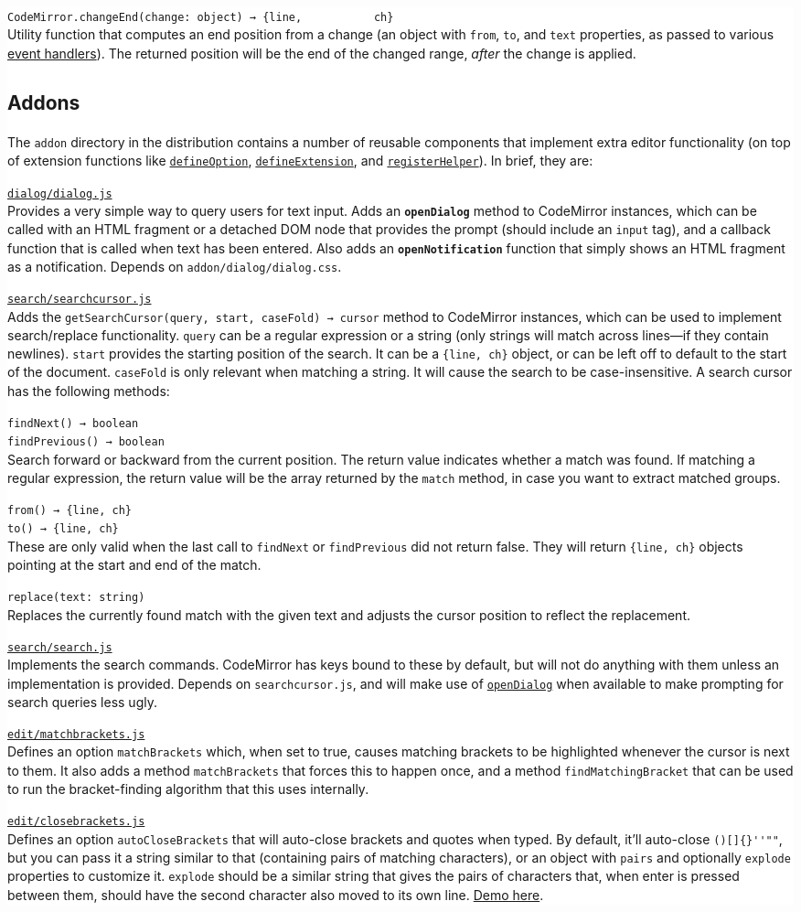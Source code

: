 `CodeMirror.changeEnd(change: object) → {line,           ch}`  
Utility function that computes an end position from a change (an object with `from`, `to`, and `text` properties, as passed to various [event handlers](#event_change)). The returned position will be the end of the changed range, *after* the change is applied.

Addons
------

The `addon` directory in the distribution contains a number of reusable components that implement extra editor functionality (on top of extension functions like [`defineOption`](#defineOption), [`defineExtension`](#defineExtension), and [`registerHelper`](#registerHelper)). In brief, they are:

[`dialog/dialog.js`](../addon/dialog/dialog.js)  
Provides a very simple way to query users for text input. Adds an **`openDialog`** method to CodeMirror instances, which can be called with an HTML fragment or a detached DOM node that provides the prompt (should include an `input` tag), and a callback function that is called when text has been entered. Also adds an **`openNotification`** function that simply shows an HTML fragment as a notification. Depends on `addon/dialog/dialog.css`.

[`search/searchcursor.js`](../addon/search/searchcursor.js)  
Adds the `getSearchCursor(query, start, caseFold) → cursor` method to CodeMirror instances, which can be used to implement search/replace functionality. `query` can be a regular expression or a string (only strings will match across lines—if they contain newlines). `start` provides the starting position of the search. It can be a `{line, ch}` object, or can be left off to default to the start of the document. `caseFold` is only relevant when matching a string. It will cause the search to be case-insensitive. A search cursor has the following methods:

`findNext() → boolean`  
`findPrevious() → boolean`  
Search forward or backward from the current position. The return value indicates whether a match was found. If matching a regular expression, the return value will be the array returned by the `match` method, in case you want to extract matched groups.

`from() → {line, ch}`  
`to() → {line, ch}`  
These are only valid when the last call to `findNext` or `findPrevious` did not return false. They will return `{line, ch}` objects pointing at the start and end of the match.

`replace(text: string)`  
Replaces the currently found match with the given text and adjusts the cursor position to reflect the replacement.

[`search/search.js`](../addon/search/search.js)  
Implements the search commands. CodeMirror has keys bound to these by default, but will not do anything with them unless an implementation is provided. Depends on `searchcursor.js`, and will make use of [`openDialog`](#addon_dialog) when available to make prompting for search queries less ugly.

[`edit/matchbrackets.js`](../addon/edit/matchbrackets.js)  
Defines an option `matchBrackets` which, when set to true, causes matching brackets to be highlighted whenever the cursor is next to them. It also adds a method `matchBrackets` that forces this to happen once, and a method `findMatchingBracket` that can be used to run the bracket-finding algorithm that this uses internally.

[`edit/closebrackets.js`](../addon/edit/closebrackets.js)  
Defines an option `autoCloseBrackets` that will auto-close brackets and quotes when typed. By default, it’ll auto-close `()[]{}''""`, but you can pass it a string similar to that (containing pairs of matching characters), or an object with `pairs` and optionally `explode` properties to customize it. `explode` should be a similar string that gives the pairs of characters that, when enter is pressed between them, should have the second character also moved to its own line. [Demo here](../demo/closebrackets.html).
